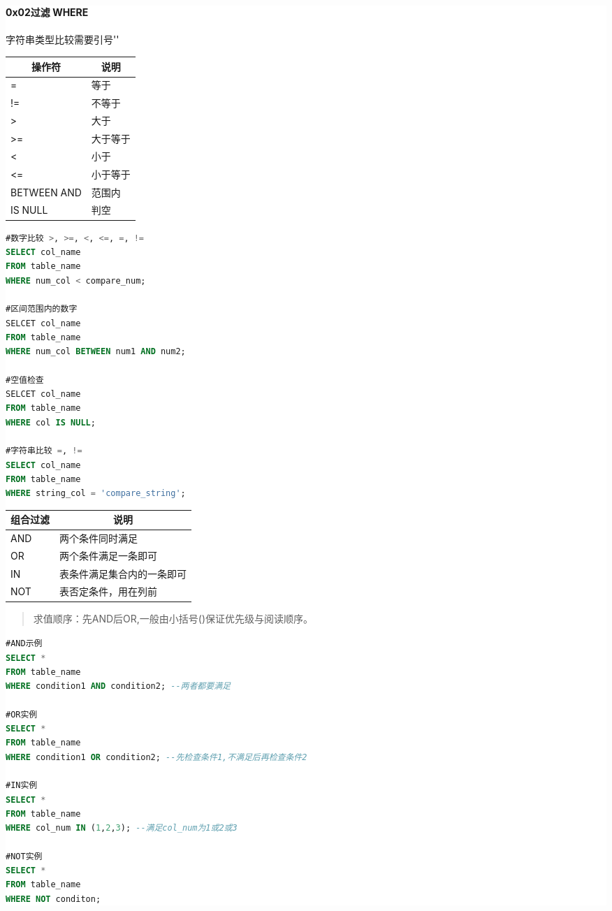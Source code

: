 #### 0x02过滤 WHERE
字符串类型比较需要引号''

操作符 | 说明
---|---
=  | 等于 
!= | 不等于  
>  | 大于
>= | 大于等于
<  | 小于
<= | 小于等于
BETWEEN AND | 范围内
IS NULL | 判空

```SQL
#数字比较 >, >=, <, <=, =, != 
SELECT col_name
FROM table_name
WHERE num_col < compare_num;

#区间范围内的数字
SELCET col_name
FROM table_name
WHERE num_col BETWEEN num1 AND num2;

#空值检查
SELCET col_name
FROM table_name
WHERE col IS NULL;

#字符串比较 =, !=
SELECT col_name
FROM table_name
WHERE string_col = 'compare_string';
```


组合过滤 | 说明
---|---
AND | 两个条件同时满足
OR | 两个条件满足一条即可
IN | 表条件满足集合内的一条即可
NOT | 表否定条件，用在列前
> 求值顺序：先AND后OR,一般由小括号()保证优先级与阅读顺序。    

```SQL
#AND示例
SELECT *
FROM table_name
WHERE condition1 AND condition2; --两者都要满足

#OR实例
SELECT *
FROM table_name
WHERE condition1 OR condition2; --先检查条件1,不满足后再检查条件2

#IN实例
SELECT *
FROM table_name
WHERE col_num IN (1,2,3); --满足col_num为1或2或3

#NOT实例
SELECT *
FROM table_name
WHERE NOT conditon;
```
